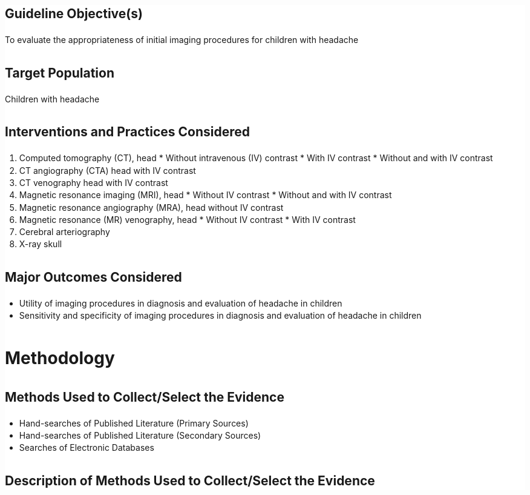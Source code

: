 ## Guideline Objective(s)



To evaluate the appropriateness of initial imaging procedures for children with headache

## Target Population



Children with headache

## Interventions and Practices Considered



  1. Computed tomography (CT), head 
    * Without intravenous (IV) contrast 
    * With IV contrast 
    * Without and with IV contrast 
  2. CT angiography (CTA) head with IV contrast 
  3. CT venography head with IV contrast 
  4. Magnetic resonance imaging (MRI), head 
    * Without IV contrast 
    * Without and with IV contrast 
  5. Magnetic resonance angiography (MRA), head without IV contrast 
  6. Magnetic resonance (MR) venography, head 
    * Without IV contrast 
    * With IV contrast 
  7. Cerebral arteriography 
  8. X-ray skull 



## Major Outcomes Considered


  * Utility of imaging procedures in diagnosis and evaluation of headache in children 
  * Sensitivity and specificity of imaging procedures in diagnosis and evaluation of headache in children 



# Methodology

## Methods Used to Collect/Select the Evidence

- Hand-searches of Published Literature (Primary Sources)
- Hand-searches of Published Literature (Secondary Sources)
- Searches of Electronic Databases

## Description of Methods Used to Collect/Select the Evidence
